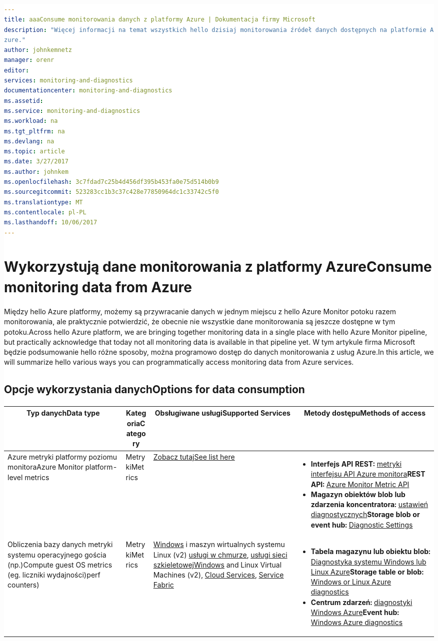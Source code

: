 ```yaml
---
title: aaaConsume monitorowania danych z platformy Azure | Dokumentacja firmy Microsoft
description: "Więcej informacji na temat wszystkich hello dzisiaj monitorowania źródeł danych dostępnych na platformie Azure."
author: johnkemnetz
manager: orenr
editor: 
services: monitoring-and-diagnostics
documentationcenter: monitoring-and-diagnostics
ms.assetid: 
ms.service: monitoring-and-diagnostics
ms.workload: na
ms.tgt_pltfrm: na
ms.devlang: na
ms.topic: article
ms.date: 3/27/2017
ms.author: johnkem
ms.openlocfilehash: 3c7fdad7c25b4d456df395b453fa0e75d514b0b9
ms.sourcegitcommit: 523283cc1b3c37c428e77850964dc1c33742c5f0
ms.translationtype: MT
ms.contentlocale: pl-PL
ms.lasthandoff: 10/06/2017
---
```

# <a name="consume-monitoring-data-from-azure"></a><span data-ttu-id="18111-103">Wykorzystują dane monitorowania z platformy Azure</span><span class="sxs-lookup"><span data-stu-id="18111-103">Consume monitoring data from Azure</span></span>

<span data-ttu-id="18111-104">Między hello Azure platformy, możemy są przywracanie danych w jednym miejscu z hello Azure Monitor potoku razem monitorowania, ale praktycznie potwierdzić, że obecnie nie wszystkie dane monitorowania są jeszcze dostępne w tym potoku.</span><span class="sxs-lookup"><span data-stu-id="18111-104">Across hello Azure platform, we are bringing together monitoring data in a single place with hello Azure Monitor pipeline, but practically acknowledge that today not all monitoring data is available in that pipeline yet.</span></span> <span data-ttu-id="18111-105">W tym artykule firma Microsoft będzie podsumowanie hello różne sposoby, można programowo dostęp do danych monitorowania z usług Azure.</span><span class="sxs-lookup"><span data-stu-id="18111-105">In this article, we will summarize hello various ways you can programmatically access monitoring data from Azure services.</span></span>

## <a name="options-for-data-consumption"></a><span data-ttu-id="18111-106">Opcje wykorzystania danych</span><span class="sxs-lookup"><span data-stu-id="18111-106">Options for data consumption</span></span>

| <span data-ttu-id="18111-107">Typ danych</span><span class="sxs-lookup"><span data-stu-id="18111-107">Data type</span></span> | <span data-ttu-id="18111-108">Kategoria</span><span class="sxs-lookup"><span data-stu-id="18111-108">Category</span></span> | <span data-ttu-id="18111-109">Obsługiwane usługi</span><span class="sxs-lookup"><span data-stu-id="18111-109">Supported Services</span></span> | <span data-ttu-id="18111-110">Metody dostępu</span><span class="sxs-lookup"><span data-stu-id="18111-110">Methods of access</span></span> |
| --- | --- | --- | --- |
| <span data-ttu-id="18111-111">Azure metryki platformy poziomu monitora</span><span class="sxs-lookup"><span data-stu-id="18111-111">Azure Monitor platform-level metrics</span></span> | <span data-ttu-id="18111-112">Metryki</span><span class="sxs-lookup"><span data-stu-id="18111-112">Metrics</span></span> | [<span data-ttu-id="18111-113">Zobacz tutaj</span><span class="sxs-lookup"><span data-stu-id="18111-113">See list here</span></span>](monitoring-supported-metrics.md) | <ul><li><span data-ttu-id="18111-114">**Interfejs API REST:** [metryki interfejsu API Azure monitora](https://docs.microsoft.com/rest/api/monitor/metrics)</span><span class="sxs-lookup"><span data-stu-id="18111-114">**REST API:** [Azure Monitor Metric API](https://docs.microsoft.com/rest/api/monitor/metrics)</span></span></li><li><span data-ttu-id="18111-115">**Magazyn obiektów blob lub zdarzenia koncentratora:** [ustawień diagnostycznych](monitoring-overview-of-diagnostic-logs.md#resource-diagnostic-settings)</span><span class="sxs-lookup"><span data-stu-id="18111-115">**Storage blob or event hub:** [Diagnostic Settings](monitoring-overview-of-diagnostic-logs.md#resource-diagnostic-settings)</span></span></li></ul> |
| <span data-ttu-id="18111-116">Obliczenia bazy danych metryki systemu operacyjnego gościa (np.)</span><span class="sxs-lookup"><span data-stu-id="18111-116">Compute guest OS metrics (eg.</span></span> <span data-ttu-id="18111-117">liczniki wydajności)</span><span class="sxs-lookup"><span data-stu-id="18111-117">perf counters)</span></span> | <span data-ttu-id="18111-118">Metryki</span><span class="sxs-lookup"><span data-stu-id="18111-118">Metrics</span></span> | <span data-ttu-id="18111-119">[Windows](../virtual-machines-dotnet-diagnostics.md) i maszyn wirtualnych systemu Linux (v2) [usługi w chmurze](../cloud-services/cloud-services-dotnet-diagnostics-trace-flow.md), [usługi sieci szkieletowej](../service-fabric/service-fabric-diagnostics-how-to-monitor-and-diagnose-services-locally.md)</span><span class="sxs-lookup"><span data-stu-id="18111-119">[Windows](../virtual-machines-dotnet-diagnostics.md) and Linux Virtual Machines (v2), [Cloud Services](../cloud-services/cloud-services-dotnet-diagnostics-trace-flow.md), [Service Fabric](../service-fabric/service-fabric-diagnostics-how-to-monitor-and-diagnose-services-locally.md)</span></span> | <ul><li><span data-ttu-id="18111-120">**Tabela magazynu lub obiektu blob:** [Diagnostyka systemu Windows lub Linux Azure](../cloud-services/cloud-services-dotnet-diagnostics-storage.md)</span><span class="sxs-lookup"><span data-stu-id="18111-120">**Storage table or blob:** [Windows or Linux Azure diagnostics](../cloud-services/cloud-services-dotnet-diagnostics-storage.md)</span></span></li><li><span data-ttu-id="18111-121">**Centrum zdarzeń:** [diagnostyki Windows Azure](../event-hubs/event-hubs-streaming-azure-diags-data.md)</span><span class="sxs-lookup"><span data-stu-id="18111-121">**Event hub:** [Windows Azure diagnostics](../event-hubs/event-hubs-streaming-azure-diags-data.md)</span></span></li></ul> |